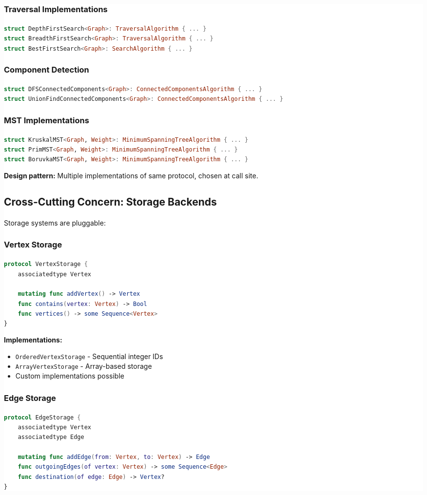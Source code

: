 ### Traversal Implementations

```swift
struct DepthFirstSearch<Graph>: TraversalAlgorithm { ... }
struct BreadthFirstSearch<Graph>: TraversalAlgorithm { ... }
struct BestFirstSearch<Graph>: SearchAlgorithm { ... }
```

### Component Detection

```swift
struct DFSConnectedComponents<Graph>: ConnectedComponentsAlgorithm { ... }
struct UnionFindConnectedComponents<Graph>: ConnectedComponentsAlgorithm { ... }
```

### MST Implementations

```swift
struct KruskalMST<Graph, Weight>: MinimumSpanningTreeAlgorithm { ... }
struct PrimMST<Graph, Weight>: MinimumSpanningTreeAlgorithm { ... }
struct BoruvkaMST<Graph, Weight>: MinimumSpanningTreeAlgorithm { ... }
```

**Design pattern:** Multiple implementations of same protocol, chosen at call site.

## Cross-Cutting Concern: Storage Backends

Storage systems are pluggable:

### Vertex Storage

```swift
protocol VertexStorage {
    associatedtype Vertex
    
    mutating func addVertex() -> Vertex
    func contains(vertex: Vertex) -> Bool
    func vertices() -> some Sequence<Vertex>
}
```

**Implementations:**
- `OrderedVertexStorage` - Sequential integer IDs
- `ArrayVertexStorage` - Array-based storage
- Custom implementations possible

### Edge Storage

```swift
protocol EdgeStorage {
    associatedtype Vertex
    associatedtype Edge
    
    mutating func addEdge(from: Vertex, to: Vertex) -> Edge
    func outgoingEdges(of vertex: Vertex) -> some Sequence<Edge>
    func destination(of edge: Edge) -> Vertex?
}
```
